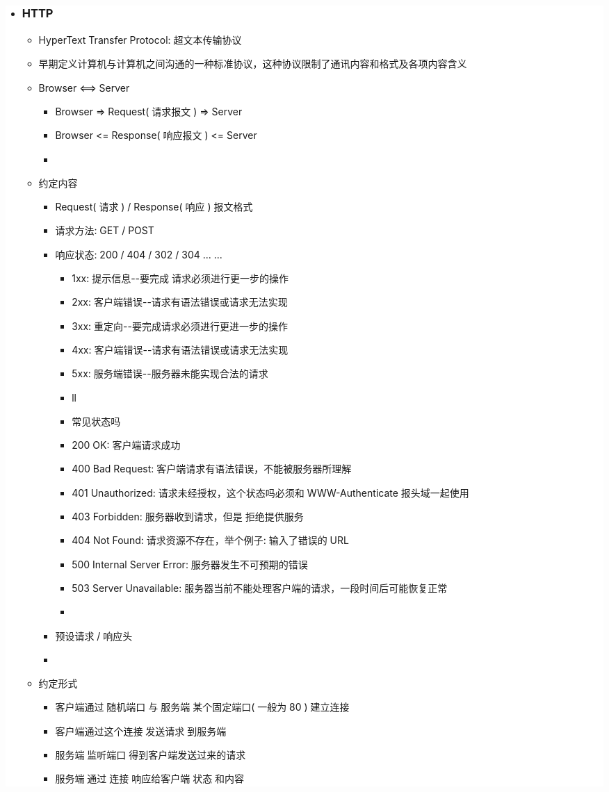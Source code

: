 * ### HTTP

    * HyperText Transfer Protocol: 超文本传输协议
    
    * 早期定义计算机与计算机之间沟通的一种标准协议，这种协议限制了通讯内容和格式及各项内容含义
    
    * Browser <==> Server
    
        * Browser => Request( 请求报文 ) => Server
        
        * Browser <= Response( 响应报文 ) <= Server
        
        * 
        
    * 约定内容 
    
        * Request( 请求 ) / Response( 响应 ) 报文格式
        
        * 请求方法: GET / POST
        
        * 响应状态: 200 / 404 / 302 / 304 ... ...
        
            * 1xx: 提示信息--要完成 请求必须进行更一步的操作
            
            * 2xx: 客户端错误--请求有语法错误或请求无法实现
        
            * 3xx: 重定向--要完成请求必须进行更进一步的操作
            
            * 4xx: 客户端错误--请求有语法错误或请求无法实现
            
            * 5xx: 服务端错误--服务器未能实现合法的请求
            
            * ll

            * 常见状态吗
            
            * 200 OK: 客户端请求成功
            
            * 400 Bad Request: 客户端请求有语法错误，不能被服务器所理解
            
            * 401 Unauthorized: 请求未经授权，这个状态吗必须和 WWW-Authenticate 报头域一起使用
            
            * 403 Forbidden: 服务器收到请求，但是 拒绝提供服务
            
            * 404 Not Found: 请求资源不存在，举个例子: 输入了错误的 URL
            
            * 500 Internal Server Error: 服务器发生不可预期的错误
            
            * 503 Server Unavailable: 服务器当前不能处理客户端的请求，一段时间后可能恢复正常
            
            * 
        
        * 预设请求 / 响应头
        
        * 
        
    * 约定形式
    
        * 客户端通过 随机端口 与 服务端 某个固定端口( 一般为 80 ) 建立连接
        
        * 客户端通过这个连接 发送请求 到服务端
        
        * 服务端 监听端口 得到客户端发送过来的请求
        
        * 服务端 通过 连接 响应给客户端 状态 和内容 
        
